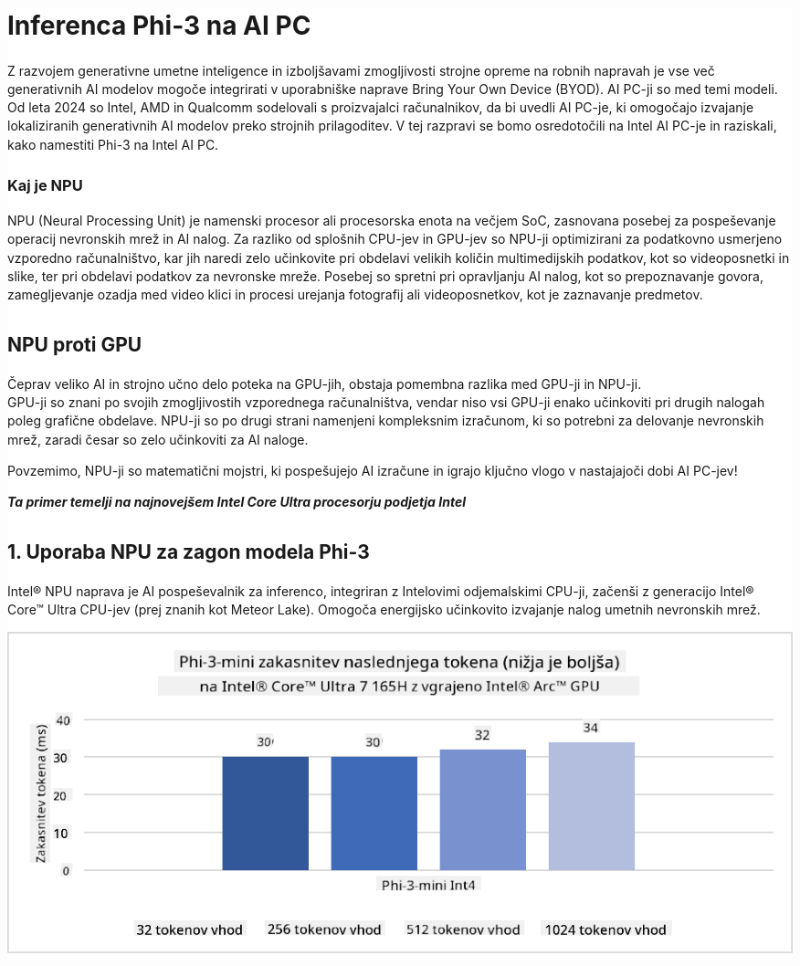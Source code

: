 
# **Inferenca Phi-3 na AI PC**

Z razvojem generativne umetne inteligence in izboljšavami zmogljivosti strojne opreme na robnih napravah je vse več generativnih AI modelov mogoče integrirati v uporabniške naprave Bring Your Own Device (BYOD). AI PC-ji so med temi modeli. Od leta 2024 so Intel, AMD in Qualcomm sodelovali s proizvajalci računalnikov, da bi uvedli AI PC-je, ki omogočajo izvajanje lokaliziranih generativnih AI modelov preko strojnih prilagoditev. V tej razpravi se bomo osredotočili na Intel AI PC-je in raziskali, kako namestiti Phi-3 na Intel AI PC.

### Kaj je NPU

NPU (Neural Processing Unit) je namenski procesor ali procesorska enota na večjem SoC, zasnovana posebej za pospeševanje operacij nevronskih mrež in AI nalog. Za razliko od splošnih CPU-jev in GPU-jev so NPU-ji optimizirani za podatkovno usmerjeno vzporedno računalništvo, kar jih naredi zelo učinkovite pri obdelavi velikih količin multimedijskih podatkov, kot so videoposnetki in slike, ter pri obdelavi podatkov za nevronske mreže. Posebej so spretni pri opravljanju AI nalog, kot so prepoznavanje govora, zamegljevanje ozadja med video klici in procesi urejanja fotografij ali videoposnetkov, kot je zaznavanje predmetov.

## NPU proti GPU

Čeprav veliko AI in strojno učno delo poteka na GPU-jih, obstaja pomembna razlika med GPU-ji in NPU-ji.  
GPU-ji so znani po svojih zmogljivostih vzporednega računalništva, vendar niso vsi GPU-ji enako učinkoviti pri drugih nalogah poleg grafične obdelave. NPU-ji so po drugi strani namenjeni kompleksnim izračunom, ki so potrebni za delovanje nevronskih mrež, zaradi česar so zelo učinkoviti za AI naloge.

Povzemimo, NPU-ji so matematični mojstri, ki pospešujejo AI izračune in igrajo ključno vlogo v nastajajoči dobi AI PC-jev!

***Ta primer temelji na najnovejšem Intel Core Ultra procesorju podjetja Intel***

## **1. Uporaba NPU za zagon modela Phi-3**

Intel® NPU naprava je AI pospeševalnik za inferenco, integriran z Intelovimi odjemalskimi CPU-ji, začenši z generacijo Intel® Core™ Ultra CPU-jev (prej znanih kot Meteor Lake). Omogoča energijsko učinkovito izvajanje nalog umetnih nevronskih mrež.

![Latency](../../../../../translated_images/aipcphitokenlatency.2be14f04f30a3bf74c98789557809c9e7f5e3d99ee4d429f79dd54161bb8920b.sl.png)
